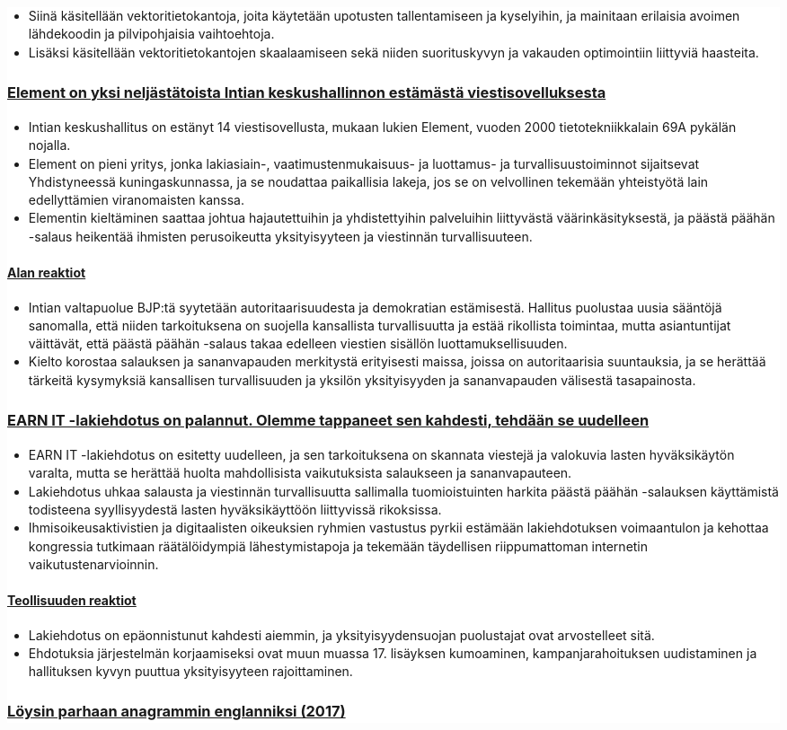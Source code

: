 - Siinä käsitellään vektoritietokantoja, joita käytetään upotusten tallentamiseen ja kyselyihin, ja mainitaan erilaisia avoimen lähdekoodin ja pilvipohjaisia vaihtoehtoja.
- Lisäksi käsitellään vektoritietokantojen skaalaamiseen sekä niiden suorituskyvyn ja vakauden optimointiin liittyviä haasteita.

### [Element on yksi neljästätoista Intian keskushallinnon estämästä viestisovelluksesta](https://element.io/blog/india-bans-flagship-client-for-the-matrix-network/)

- Intian keskushallitus on estänyt 14 viestisovellusta, mukaan lukien Element, vuoden 2000 tietotekniikkalain 69A pykälän nojalla.
- Element on pieni yritys, jonka lakiasiain-, vaatimustenmukaisuus- ja luottamus- ja turvallisuustoiminnot sijaitsevat Yhdistyneessä kuningaskunnassa, ja se noudattaa paikallisia lakeja, jos se on velvollinen tekemään yhteistyötä lain edellyttämien viranomaisten kanssa.
- Elementin kieltäminen saattaa johtua hajautettuihin ja yhdistettyihin palveluihin liittyvästä väärinkäsityksestä, ja päästä päähän -salaus heikentää ihmisten perusoikeutta yksityisyyteen ja viestinnän turvallisuuteen.

#### [Alan reaktiot](http://news.ycombinator.com/item?id=35826946)

- Intian valtapuolue BJP:tä syytetään autoritaarisuudesta ja demokratian estämisestä. Hallitus puolustaa uusia sääntöjä sanomalla, että niiden tarkoituksena on suojella kansallista turvallisuutta ja estää rikollista toimintaa, mutta asiantuntijat väittävät, että päästä päähän -salaus takaa edelleen viestien sisällön luottamuksellisuuden.
- Kielto korostaa salauksen ja sananvapauden merkitystä erityisesti maissa, joissa on autoritaarisia suuntauksia, ja se herättää tärkeitä kysymyksiä kansallisen turvallisuuden ja yksilön yksityisyyden ja sananvapauden välisestä tasapainosta.

### [EARN IT -lakiehdotus on palannut. Olemme tappaneet sen kahdesti, tehdään se uudelleen](https://tutanota.com/blog/posts/earn-it-barr-encryption)

- EARN IT -lakiehdotus on esitetty uudelleen, ja sen tarkoituksena on skannata viestejä ja valokuvia lasten hyväksikäytön varalta, mutta se herättää huolta mahdollisista vaikutuksista salaukseen ja sananvapauteen.
- Lakiehdotus uhkaa salausta ja viestinnän turvallisuutta sallimalla tuomioistuinten harkita päästä päähän -salauksen käyttämistä todisteena syyllisyydestä lasten hyväksikäyttöön liittyvissä rikoksissa.
- Ihmisoikeusaktivistien ja digitaalisten oikeuksien ryhmien vastustus pyrkii estämään lakiehdotuksen voimaantulon ja kehottaa kongressia tutkimaan räätälöidympiä lähestymistapoja ja tekemään täydellisen riippumattoman internetin vaikutustenarvioinnin.

#### [Teollisuuden reaktiot](http://news.ycombinator.com/item?id=35826088)

- Lakiehdotus on epäonnistunut kahdesti aiemmin, ja yksityisyydensuojan puolustajat ovat arvostelleet sitä.
- Ehdotuksia järjestelmän korjaamiseksi ovat muun muassa 17. lisäyksen kumoaminen, kampanjarahoituksen uudistaminen ja hallituksen kyvyn puuttua yksityisyyteen rajoittaminen.

### [Löysin parhaan anagrammin englanniksi (2017)](https://blog.plover.com/lang/anagram-scoring.html)
